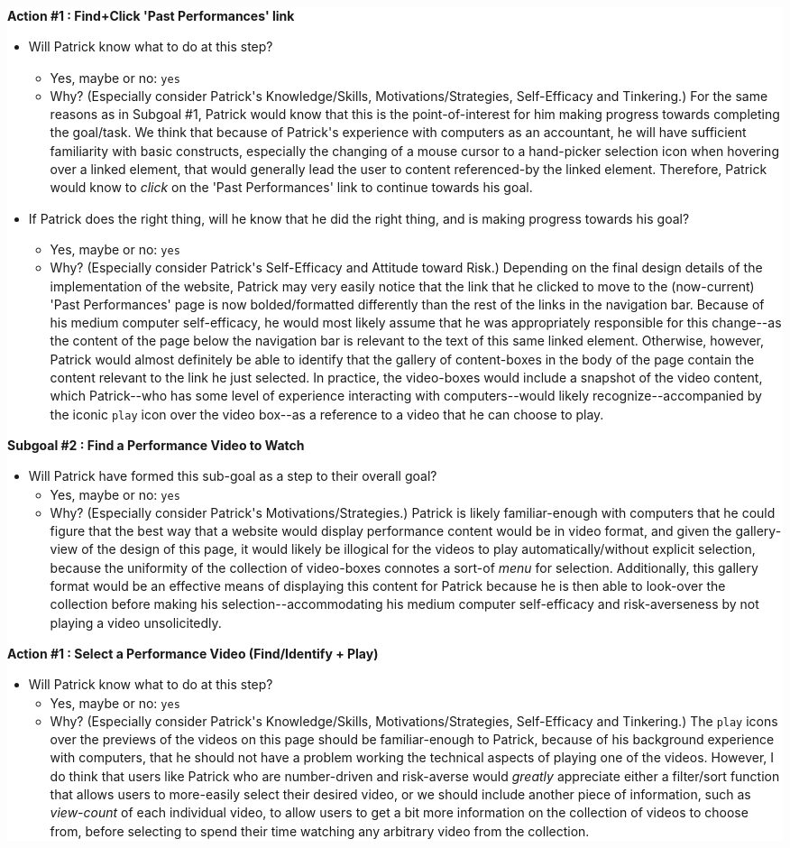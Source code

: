 **Action #1 : Find+Click 'Past Performances' link**

  - Will Patrick know what to do at this step?
    - Yes, maybe or no: `yes`
    - Why? (Especially consider Patrick's Knowledge/Skills, Motivations/Strategies, Self-Efficacy and Tinkering.)
      For the same reasons as in Subgoal #1, Patrick would know that this is the point-of-interest for him making progress towards completing the goal/task. We think that because of Patrick's experience with computers as an accountant, he will have sufficient familiarity with basic constructs, especially the changing of a mouse cursor to a hand-picker selection icon when hovering over a linked element, that would generally lead the user to content referenced-by the linked element. Therefore, Patrick would know to *click* on the 'Past Performances' link to continue towards his goal.

  - If Patrick does the right thing, will he know that he did the right thing, and is making progress towards his goal?
    - Yes, maybe or no: `yes`
    - Why? (Especially consider Patrick's Self-Efficacy and Attitude toward Risk.)
      Depending on the final design details of the implementation of the website, Patrick may very easily notice that the link that he clicked to move to the (now-current) 'Past Performances' page is now bolded/formatted differently than the rest of the links in the navigation bar. Because of his medium computer self-efficacy, he would most likely assume that he was appropriately responsible for this change--as the content of the page below the navigation bar is relevant to the text of this same linked element.
      Otherwise, however, Patrick would almost definitely be able to identify that the gallery of content-boxes in the body of the page contain the content relevant to the link he just selected. In practice, the video-boxes would include a snapshot of the video content, which Patrick--who has some level of experience interacting with computers--would likely recognize--accompanied by the iconic `play` icon over the video box--as a reference to a video that he can choose to play.

**Subgoal #2 : Find a Performance Video to Watch**

  - Will Patrick have formed this sub-goal as a step to their overall goal?
    - Yes, maybe or no: `yes`
    - Why? (Especially consider Patrick's Motivations/Strategies.)
      Patrick is likely familiar-enough with computers that he could figure that the best way that a website would display performance content would be in video format, and given the gallery-view of the design of this page, it would likely be illogical for the videos to play automatically/without explicit selection, because the uniformity of the collection of video-boxes connotes a sort-of *menu* for selection. Additionally, this gallery format would be an effective means of displaying this content for Patrick because he is then able to look-over the collection before making his selection--accommodating his medium computer self-efficacy and risk-averseness by not playing a video unsolicitedly.


**Action #1 : Select a Performance Video (Find/Identify + Play)**

  - Will Patrick know what to do at this step?
    - Yes, maybe or no: `yes`
    - Why? (Especially consider Patrick's Knowledge/Skills, Motivations/Strategies, Self-Efficacy and Tinkering.)
      The `play` icons over the previews of the videos on this page should be familiar-enough to Patrick, because of his background experience with computers, that he should not have a problem working the technical aspects of playing one of the videos. However, I do think that users like Patrick who are number-driven and risk-averse would *greatly* appreciate either a filter/sort function that allows users to more-easily select their desired video, or we should include another piece of information, such as *view-count* of each individual video, to allow users to get a bit more information on the collection of videos to choose from, before selecting to spend their time watching any arbitrary video from the collection.
